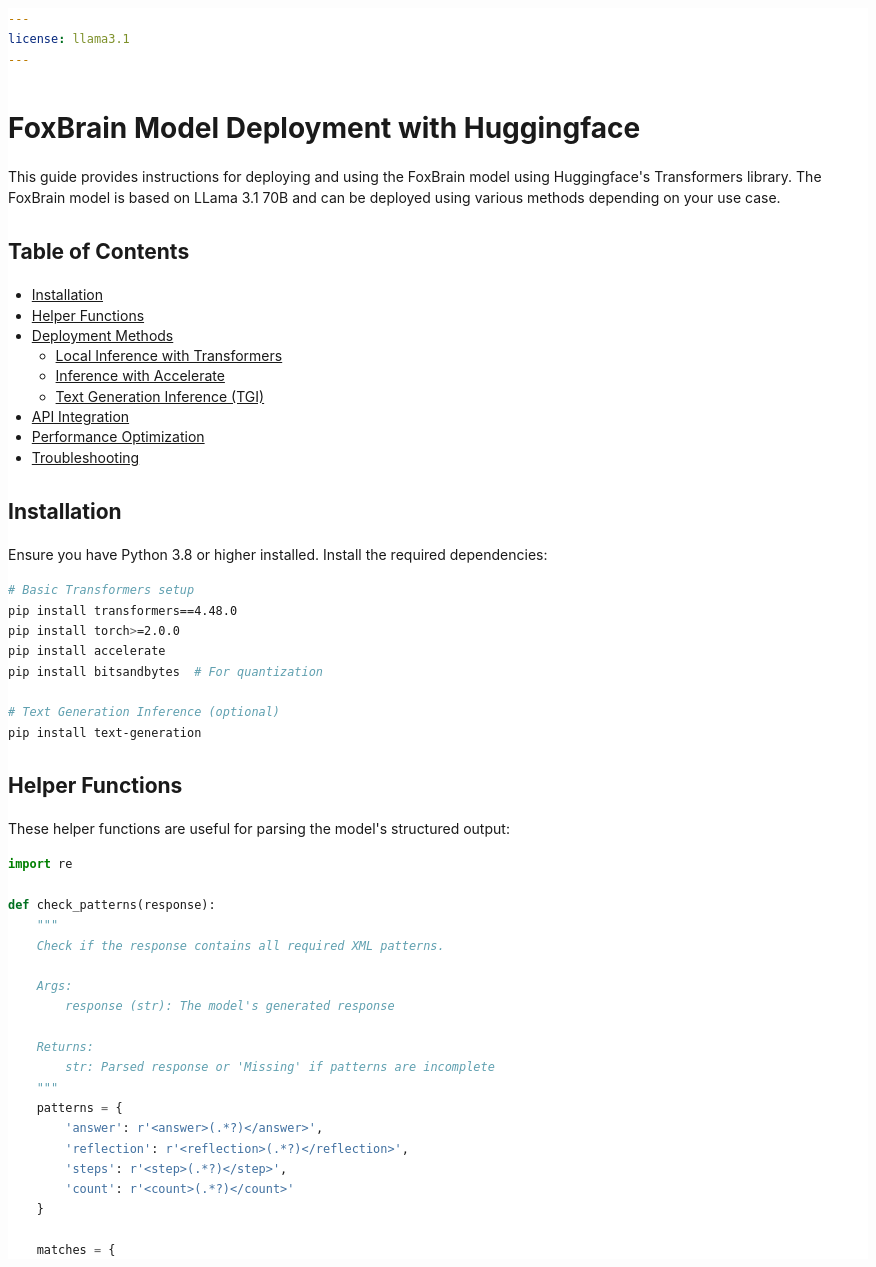```yaml
---
license: llama3.1
---
```


# FoxBrain Model Deployment with Huggingface

This guide provides instructions for deploying and using the FoxBrain model using Huggingface's Transformers library. The FoxBrain model is based on LLama 3.1 70B and can be deployed using various methods depending on your use case.

## Table of Contents

- [Installation](#installation)
- [Helper Functions](#helper-functions)
- [Deployment Methods](#deployment-methods)
  - [Local Inference with Transformers](#1-local-inference-with-transformers)
  - [Inference with Accelerate](#2-inference-with-accelerate)
  - [Text Generation Inference (TGI)](#3-text-generation-inference-tgi)
- [API Integration](#api-integration)
- [Performance Optimization](#performance-optimization)
- [Troubleshooting](#troubleshooting)

## Installation

Ensure you have Python 3.8 or higher installed. Install the required dependencies:

```bash
# Basic Transformers setup
pip install transformers==4.48.0
pip install torch>=2.0.0
pip install accelerate
pip install bitsandbytes  # For quantization

# Text Generation Inference (optional)
pip install text-generation
```

## Helper Functions

These helper functions are useful for parsing the model's structured output:

```python
import re

def check_patterns(response):
    """
    Check if the response contains all required XML patterns.
    
    Args:
        response (str): The model's generated response
    
    Returns:
        str: Parsed response or 'Missing' if patterns are incomplete
    """
    patterns = {
        'answer': r'<answer>(.*?)</answer>',
        'reflection': r'<reflection>(.*?)</reflection>',
        'steps': r'<step>(.*?)</step>',
        'count': r'<count>(.*?)</count>'
    }
    
    matches = {
```